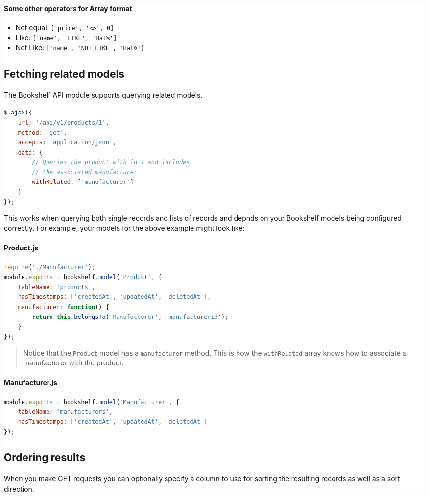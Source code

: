 #### Some other operators for Array format

- Not equal: `['price', '<>', 0]`
- Like: `['name', 'LIKE', 'Hat%']`
- Not Like: `['name', 'NOT LIKE', 'Hat%']`

## Fetching related models

The Bookshelf API module supports querying related models.

```js
$.ajax({
	url: '/api/v1/products/1',
	method: 'get',
	accepts: 'application/json',
	data: {
		// Queries the product with id 1 and includes
		// the associated manufacturer
		withRelated: ['manufacturer']
	}
});
```

This works when querying both single records and lists of records and depnds on your Bookshelf models being configured correctly. For example, your models for the above example might look like:

#### Product.js
```js
require('./Manufacturer');
module.exports = bookshelf.model('Product', {
	tableName: 'products',
	hasTimestamps: ['createdAt', 'updatedAt', 'deletedAt'],
	manufacturer: function() {
		return this.belongsTo('Manufacturer', 'manufacturerId');
	}
});
```

> Notice that the `Product` model has a `manufacturer` method. This is how the `withRelated` array knows how to associate a manufacturer with the product.

#### Manufacturer.js
```js
module.exports = bookshelf.model('Manufacturer', {
	tableName: 'manufacturers',
	hasTimestamps: ['createdAt', 'updatedAt', 'deletedAt']
});
```

## Ordering results

When you make GET requests you can optionally specify a column to use for sorting the resulting records as well as a sort direction.
